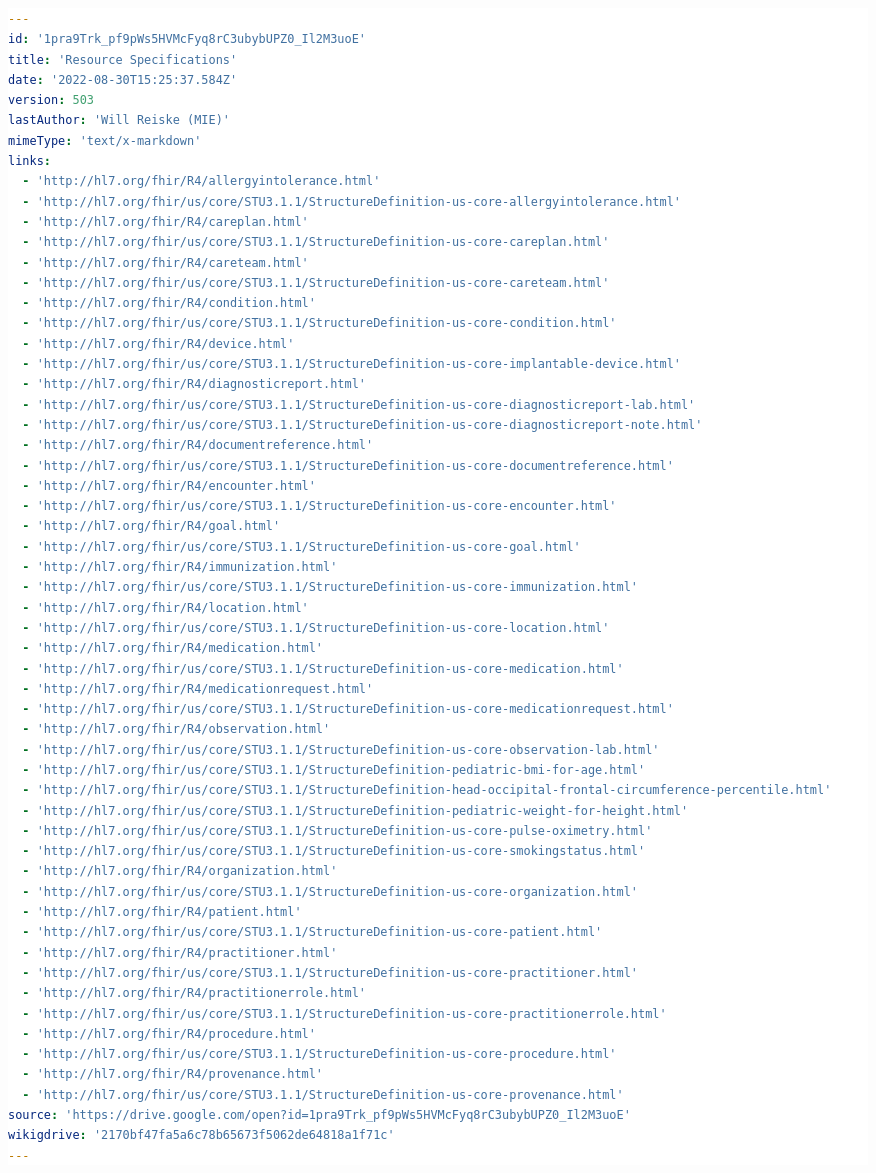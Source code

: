 ```yaml
---
id: '1pra9Trk_pf9pWs5HVMcFyq8rC3ubybUPZ0_Il2M3uoE'
title: 'Resource Specifications'
date: '2022-08-30T15:25:37.584Z'
version: 503
lastAuthor: 'Will Reiske (MIE)'
mimeType: 'text/x-markdown'
links:
  - 'http://hl7.org/fhir/R4/allergyintolerance.html'
  - 'http://hl7.org/fhir/us/core/STU3.1.1/StructureDefinition-us-core-allergyintolerance.html'
  - 'http://hl7.org/fhir/R4/careplan.html'
  - 'http://hl7.org/fhir/us/core/STU3.1.1/StructureDefinition-us-core-careplan.html'
  - 'http://hl7.org/fhir/R4/careteam.html'
  - 'http://hl7.org/fhir/us/core/STU3.1.1/StructureDefinition-us-core-careteam.html'
  - 'http://hl7.org/fhir/R4/condition.html'
  - 'http://hl7.org/fhir/us/core/STU3.1.1/StructureDefinition-us-core-condition.html'
  - 'http://hl7.org/fhir/R4/device.html'
  - 'http://hl7.org/fhir/us/core/STU3.1.1/StructureDefinition-us-core-implantable-device.html'
  - 'http://hl7.org/fhir/R4/diagnosticreport.html'
  - 'http://hl7.org/fhir/us/core/STU3.1.1/StructureDefinition-us-core-diagnosticreport-lab.html'
  - 'http://hl7.org/fhir/us/core/STU3.1.1/StructureDefinition-us-core-diagnosticreport-note.html'
  - 'http://hl7.org/fhir/R4/documentreference.html'
  - 'http://hl7.org/fhir/us/core/STU3.1.1/StructureDefinition-us-core-documentreference.html'
  - 'http://hl7.org/fhir/R4/encounter.html'
  - 'http://hl7.org/fhir/us/core/STU3.1.1/StructureDefinition-us-core-encounter.html'
  - 'http://hl7.org/fhir/R4/goal.html'
  - 'http://hl7.org/fhir/us/core/STU3.1.1/StructureDefinition-us-core-goal.html'
  - 'http://hl7.org/fhir/R4/immunization.html'
  - 'http://hl7.org/fhir/us/core/STU3.1.1/StructureDefinition-us-core-immunization.html'
  - 'http://hl7.org/fhir/R4/location.html'
  - 'http://hl7.org/fhir/us/core/STU3.1.1/StructureDefinition-us-core-location.html'
  - 'http://hl7.org/fhir/R4/medication.html'
  - 'http://hl7.org/fhir/us/core/STU3.1.1/StructureDefinition-us-core-medication.html'
  - 'http://hl7.org/fhir/R4/medicationrequest.html'
  - 'http://hl7.org/fhir/us/core/STU3.1.1/StructureDefinition-us-core-medicationrequest.html'
  - 'http://hl7.org/fhir/R4/observation.html'
  - 'http://hl7.org/fhir/us/core/STU3.1.1/StructureDefinition-us-core-observation-lab.html'
  - 'http://hl7.org/fhir/us/core/STU3.1.1/StructureDefinition-pediatric-bmi-for-age.html'
  - 'http://hl7.org/fhir/us/core/STU3.1.1/StructureDefinition-head-occipital-frontal-circumference-percentile.html'
  - 'http://hl7.org/fhir/us/core/STU3.1.1/StructureDefinition-pediatric-weight-for-height.html'
  - 'http://hl7.org/fhir/us/core/STU3.1.1/StructureDefinition-us-core-pulse-oximetry.html'
  - 'http://hl7.org/fhir/us/core/STU3.1.1/StructureDefinition-us-core-smokingstatus.html'
  - 'http://hl7.org/fhir/R4/organization.html'
  - 'http://hl7.org/fhir/us/core/STU3.1.1/StructureDefinition-us-core-organization.html'
  - 'http://hl7.org/fhir/R4/patient.html'
  - 'http://hl7.org/fhir/us/core/STU3.1.1/StructureDefinition-us-core-patient.html'
  - 'http://hl7.org/fhir/R4/practitioner.html'
  - 'http://hl7.org/fhir/us/core/STU3.1.1/StructureDefinition-us-core-practitioner.html'
  - 'http://hl7.org/fhir/R4/practitionerrole.html'
  - 'http://hl7.org/fhir/us/core/STU3.1.1/StructureDefinition-us-core-practitionerrole.html'
  - 'http://hl7.org/fhir/R4/procedure.html'
  - 'http://hl7.org/fhir/us/core/STU3.1.1/StructureDefinition-us-core-procedure.html'
  - 'http://hl7.org/fhir/R4/provenance.html'
  - 'http://hl7.org/fhir/us/core/STU3.1.1/StructureDefinition-us-core-provenance.html'
source: 'https://drive.google.com/open?id=1pra9Trk_pf9pWs5HVMcFyq8rC3ubybUPZ0_Il2M3uoE'
wikigdrive: '2170bf47fa5a6c78b65673f5062de64818a1f71c'
---
```
